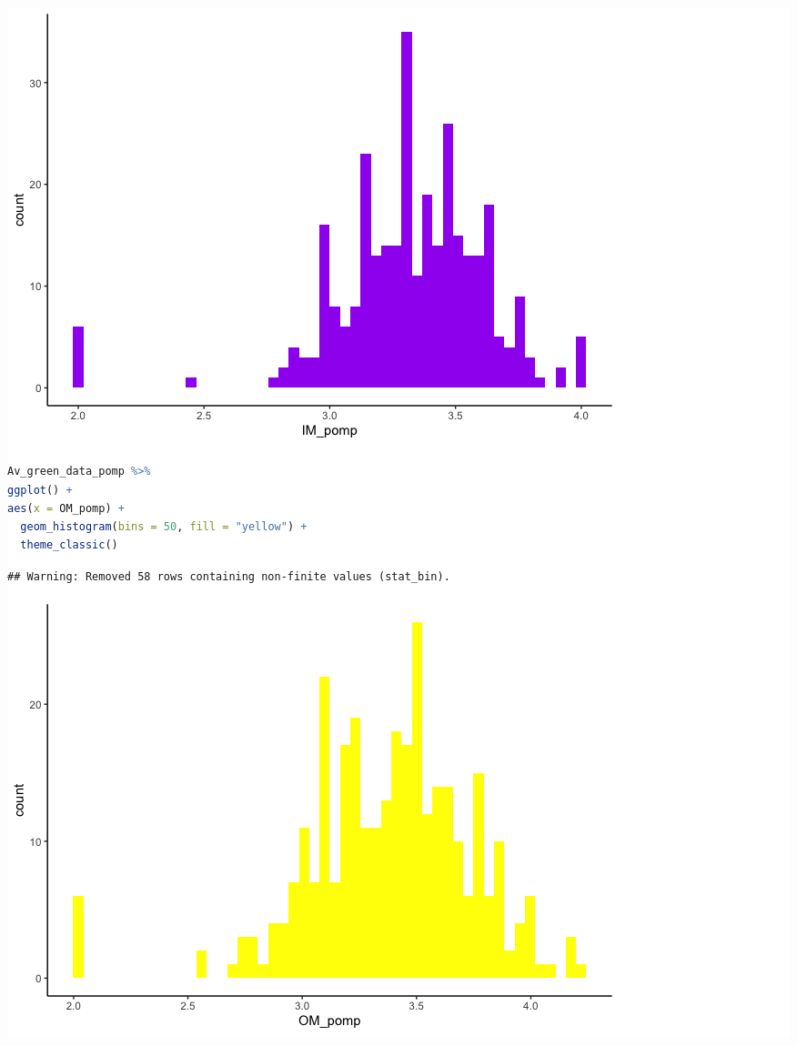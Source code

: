 ![](hw03_files/figure-gfm/unnamed-chunk-6-4.png)

``` r
Av_green_data_pomp %>% 
ggplot() +
aes(x = OM_pomp) +
  geom_histogram(bins = 50, fill = "yellow") +
  theme_classic()
```

    ## Warning: Removed 58 rows containing non-finite values (stat_bin).

![](hw03_files/figure-gfm/unnamed-chunk-6-5.png)
